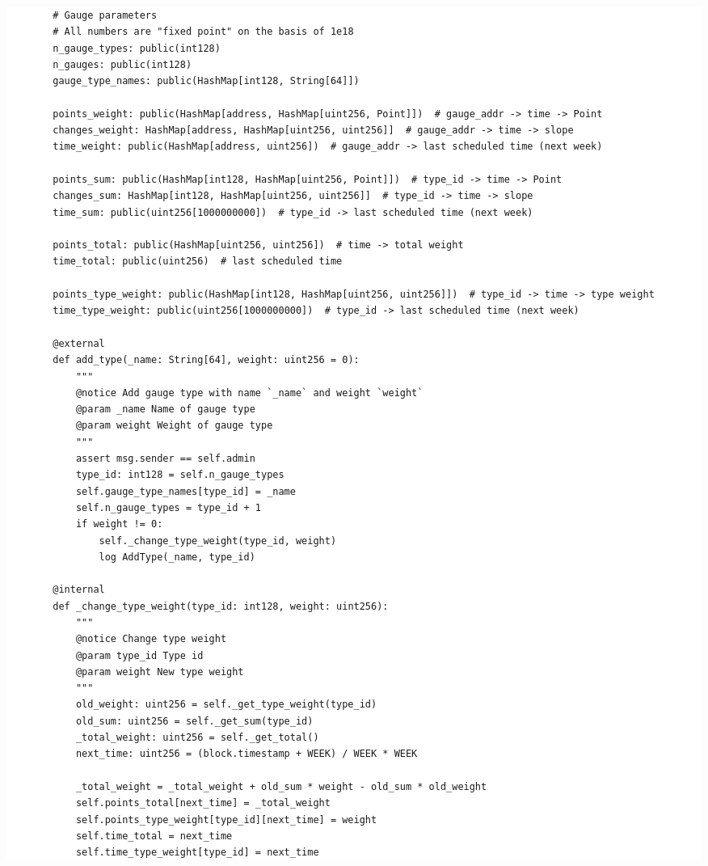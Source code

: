             # Gauge parameters
            # All numbers are "fixed point" on the basis of 1e18
            n_gauge_types: public(int128)
            n_gauges: public(int128)
            gauge_type_names: public(HashMap[int128, String[64]])

            points_weight: public(HashMap[address, HashMap[uint256, Point]])  # gauge_addr -> time -> Point
            changes_weight: HashMap[address, HashMap[uint256, uint256]]  # gauge_addr -> time -> slope
            time_weight: public(HashMap[address, uint256])  # gauge_addr -> last scheduled time (next week)

            points_sum: public(HashMap[int128, HashMap[uint256, Point]])  # type_id -> time -> Point
            changes_sum: HashMap[int128, HashMap[uint256, uint256]]  # type_id -> time -> slope
            time_sum: public(uint256[1000000000])  # type_id -> last scheduled time (next week)

            points_total: public(HashMap[uint256, uint256])  # time -> total weight
            time_total: public(uint256)  # last scheduled time

            points_type_weight: public(HashMap[int128, HashMap[uint256, uint256]])  # type_id -> time -> type weight
            time_type_weight: public(uint256[1000000000])  # type_id -> last scheduled time (next week)

            @external
            def add_type(_name: String[64], weight: uint256 = 0):
                """
                @notice Add gauge type with name `_name` and weight `weight`
                @param _name Name of gauge type
                @param weight Weight of gauge type
                """
                assert msg.sender == self.admin
                type_id: int128 = self.n_gauge_types
                self.gauge_type_names[type_id] = _name
                self.n_gauge_types = type_id + 1
                if weight != 0:
                    self._change_type_weight(type_id, weight)
                    log AddType(_name, type_id)

            @internal
            def _change_type_weight(type_id: int128, weight: uint256):
                """
                @notice Change type weight
                @param type_id Type id
                @param weight New type weight
                """
                old_weight: uint256 = self._get_type_weight(type_id)
                old_sum: uint256 = self._get_sum(type_id)
                _total_weight: uint256 = self._get_total()
                next_time: uint256 = (block.timestamp + WEEK) / WEEK * WEEK

                _total_weight = _total_weight + old_sum * weight - old_sum * old_weight
                self.points_total[next_time] = _total_weight
                self.points_type_weight[type_id][next_time] = weight
                self.time_total = next_time
                self.time_type_weight[type_id] = next_time

